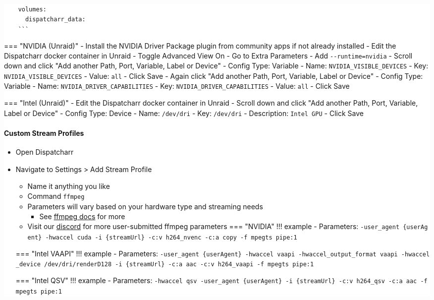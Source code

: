 
		volumes:
		  dispatcharr_data:
		```
		
=== "NVIDIA (Unraid)"
    - Install the NVIDIA Driver Package plugin from community apps if not already installed
    - Edit the Dispatcharr docker container in Unraid
        - Toggle Advanced View On
        - Go to Extra Parameters
            - Add `--runtime=nvidia`
        - Scroll down and click "Add another Path, Port, Variable, Label or Device"
		    - Config Type: Variable
		    - Name: `NVIDIA_VISIBLE_DEVICES`
			- Key: `NVIDIA_VISIBLE_DEVICES`
			- Value: `all`
		- Click Save
		- Again click "Add another Path, Port, Variable, Label or Device"
		    - Config Type: Variable
		    - Name: `NVIDIA_DRIVER_CAPABILITIES`
			- Key: `NVIDIA_DRIVER_CAPABILITIES`
			- Value: `all`
		- Click Save

=== "Intel (Unraid)"
    - Edit the Dispatcharr docker container in Unraid
	- Scroll down and click "Add another Path, Port, Variable, Label or Device"
		- Config Type: Device
		- Name: `/dev/dri`
		- Key: `/dev/dri`
		- Description: `Intel GPU`
    - Click Save
	
#### Custom Stream Profiles
- Open Dispatcharr
- Navigate to Settings > Add Stream Profile
    - Name it anything you like
	- Command `ffmpeg`
    - Parameters will vary based on your hardware type and streaming needs
	    - See [ffmpeg docs](https://ffmpeg.org/ffmpeg.html) for more
	- Visit our [discord](https://discord.gg/Sp45V5BcxU) for more user-submitted ffmpeg parameters
	=== "NVIDIA"
	    !!! example
	        - Parameters: `-user_agent {userAgent} -hwaccel cuda -i {streamUrl} -c:v h264_nvenc -c:a copy -f mpegts pipe:1`
	
	=== "Intel VAAPI"
		!!! example
		    - Parameters: `-user_agent {userAgent} -hwaccel vaapi -hwaccel_output_format vaapi -hwaccel_device /dev/dri/renderD128 -i {streamUrl} -c:a aac -c:v h264_vaapi -f mpegts pipe:1`
		
    === "Intel QSV"
		!!! example
		    - Parameters: `-hwaccel qsv -user_agent {userAgent} -i {streamUrl} -c:v h264_qsv -c:a aac -f mpegts pipe:1`
